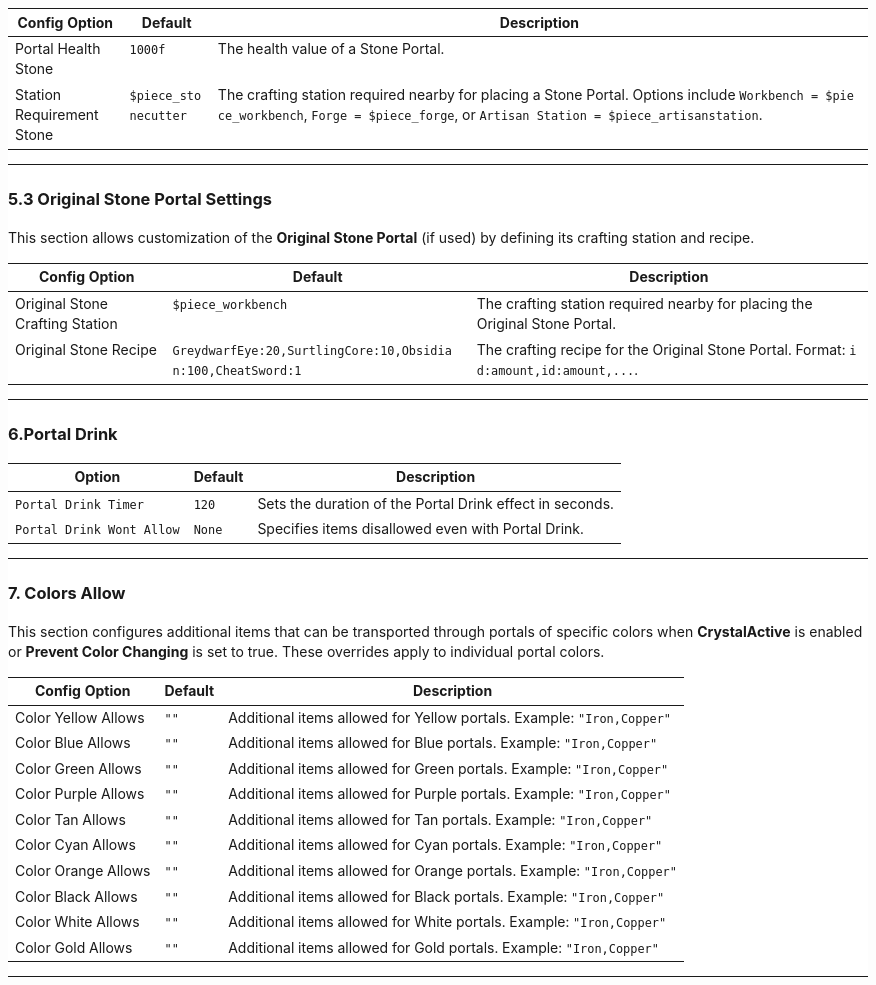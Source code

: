 | **Config Option**              | **Default**           | **Description**                                                                                                                                              |
|---------------------------------|-----------------------|--------------------------------------------------------------------------------------------------------------------------------------------------------------|
| Portal Health Stone             | `1000f`              | The health value of a Stone Portal.                                                                                                                          |
| Station Requirement Stone       | `$piece_stonecutter` | The crafting station required nearby for placing a Stone Portal. Options include `Workbench = $piece_workbench`, `Forge = $piece_forge`, or `Artisan Station = $piece_artisanstation`. |

---

### **5.3 Original Stone Portal Settings**

This section allows customization of the **Original Stone Portal** (if used) by defining its crafting station and recipe.

| **Config Option**                         | **Default**                                   | **Description**                                                                                                                                              |
|-------------------------------------------|-----------------------------------------------|--------------------------------------------------------------------------------------------------------------------------------------------------------------|
| Original Stone Crafting Station           | `$piece_workbench`                           | The crafting station required nearby for placing the Original Stone Portal.                                                                                  |
| Original Stone Recipe                     | `GreydwarfEye:20,SurtlingCore:10,Obsidian:100,CheatSword:1` | The crafting recipe for the Original Stone Portal. Format: `id:amount,id:amount,...`.                                                                        |

---


### **6.Portal Drink**
| **Option**                         | **Default** | **Description**                                                                                  |
|-------------------------------------|-------------|--------------------------------------------------------------------------------------------------|
| `Portal Drink Timer`               | `120`       | Sets the duration of the Portal Drink effect in seconds.                                        |
| `Portal Drink Wont Allow`          | `None`      | Specifies items disallowed even with Portal Drink.                                              |

---
### **7. Colors Allow**

This section configures additional items that can be transported through portals of specific colors when **CrystalActive** is enabled or **Prevent Color Changing** is set to true. These overrides apply to individual portal colors.

| **Config Option**       | **Default** | **Description**                                                                                          |
|--------------------------|-------------|----------------------------------------------------------------------------------------------------------|
| Color Yellow Allows      | `""`        | Additional items allowed for Yellow portals. Example: `"Iron,Copper"`                                    |
| Color Blue Allows        | `""`        | Additional items allowed for Blue portals. Example: `"Iron,Copper"`                                      |
| Color Green Allows       | `""`        | Additional items allowed for Green portals. Example: `"Iron,Copper"`                                     |
| Color Purple Allows      | `""`        | Additional items allowed for Purple portals. Example: `"Iron,Copper"`                                    |
| Color Tan Allows         | `""`        | Additional items allowed for Tan portals. Example: `"Iron,Copper"`                                       |
| Color Cyan Allows        | `""`        | Additional items allowed for Cyan portals. Example: `"Iron,Copper"`                                      |
| Color Orange Allows      | `""`        | Additional items allowed for Orange portals. Example: `"Iron,Copper"`                                    |
| Color Black Allows       | `""`        | Additional items allowed for Black portals. Example: `"Iron,Copper"`                                     |
| Color White Allows       | `""`        | Additional items allowed for White portals. Example: `"Iron,Copper"`                                     |
| Color Gold Allows        | `""`        | Additional items allowed for Gold portals. Example: `"Iron,Copper"`                                      |

---
